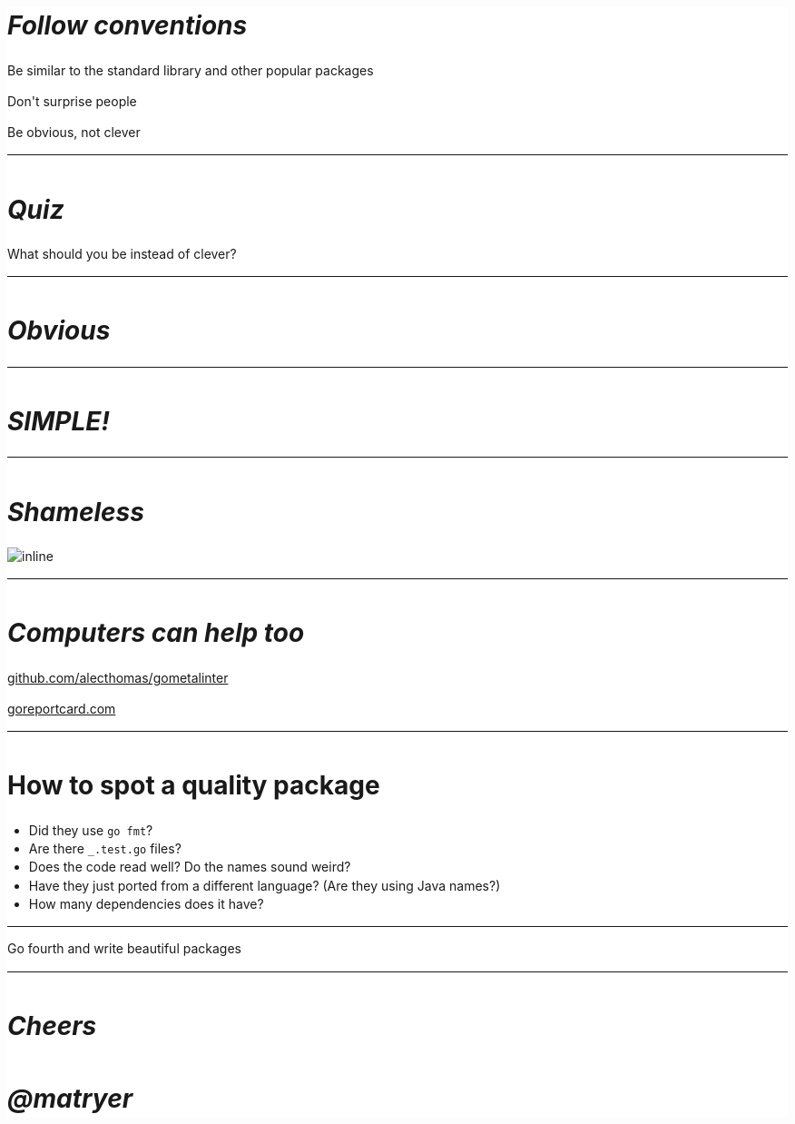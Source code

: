 
# *Follow conventions*

Be similar to the standard library and other popular packages

Don't surprise people

Be obvious, not clever

---

# *Quiz*

What should you be instead of clever?

---

# *Obvious*

---

# *SIMPLE!*

---

# *Shameless*

![inline](https://www.dropbox.com/s/ekipavlfd9f45jd/bookcover-2nd.png?dl=1)

---

# *Computers can help too*

[github.com/alecthomas/gometalinter](github.com/alecthomas/gometalinter)

[goreportcard.com](github.com/alecthomas/gometalinter)

---

# How to spot a quality package

* Did they use `go fmt`?
* Are there `_.test.go` files?
* Does the code read well? Do the names sound weird?
* Have they just ported from a different language? (Are they using Java names?)
* How many dependencies does it have?

---

Go fourth and write beautiful packages

---

# *Cheers*

# *@matryer*

